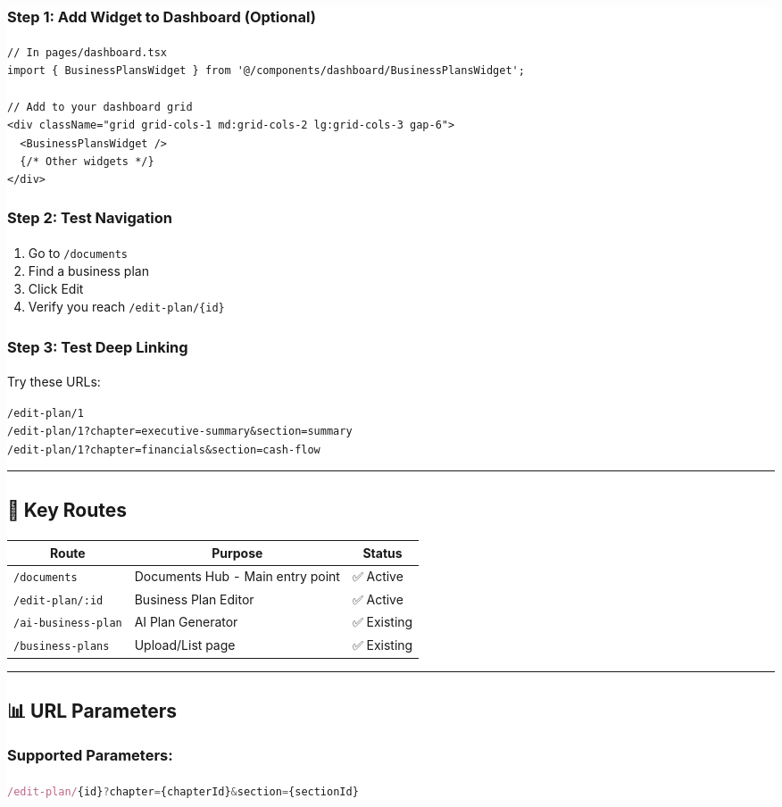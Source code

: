 ### **Step 1: Add Widget to Dashboard (Optional)**

```tsx
// In pages/dashboard.tsx
import { BusinessPlansWidget } from '@/components/dashboard/BusinessPlansWidget';

// Add to your dashboard grid
<div className="grid grid-cols-1 md:grid-cols-2 lg:grid-cols-3 gap-6">
  <BusinessPlansWidget />
  {/* Other widgets */}
</div>
```

### **Step 2: Test Navigation**

1. Go to `/documents`
2. Find a business plan
3. Click Edit
4. Verify you reach `/edit-plan/{id}`

### **Step 3: Test Deep Linking**

Try these URLs:
```
/edit-plan/1
/edit-plan/1?chapter=executive-summary&section=summary
/edit-plan/1?chapter=financials&section=cash-flow
```

---

## 🔗 Key Routes

| Route | Purpose | Status |
|-------|---------|--------|
| `/documents` | Documents Hub - Main entry point | ✅ Active |
| `/edit-plan/:id` | Business Plan Editor | ✅ Active |
| `/ai-business-plan` | AI Plan Generator | ✅ Existing |
| `/business-plans` | Upload/List page | ✅ Existing |

---

## 📊 URL Parameters

### **Supported Parameters:**

```typescript
/edit-plan/{id}?chapter={chapterId}&section={sectionId}
```

